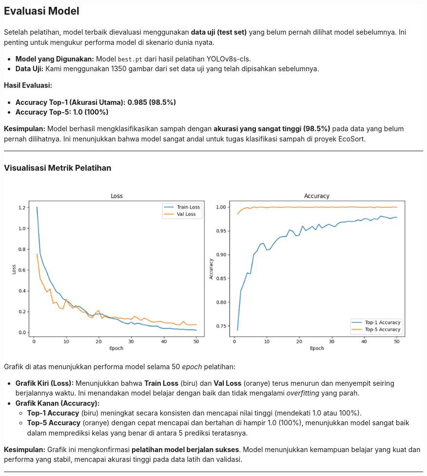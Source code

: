 ## Evaluasi Model

Setelah pelatihan, model terbaik dievaluasi menggunakan **data uji (test set)** yang belum pernah dilihat model sebelumnya. Ini penting untuk mengukur performa model di skenario dunia nyata.

- **Model yang Digunakan:** Model `best.pt` dari hasil pelatihan YOLOv8s-cls.
- **Data Uji:** Kami menggunakan 1350 gambar dari set data uji yang telah dipisahkan sebelumnya.

**Hasil Evaluasi:**

- **Accuracy Top-1 (Akurasi Utama):** **0.985 (98.5%)**
- **Accuracy Top-5:** **1.0 (100%)**

**Kesimpulan:** Model berhasil mengklasifikasikan sampah dengan **akurasi yang sangat tinggi ($98.5\%$)** pada data yang belum pernah dilihatnya. Ini menunjukkan bahwa model sangat andal untuk tugas klasifikasi sampah di proyek EcoSort.

---

### **Visualisasi Metrik Pelatihan**

![evaluasi](image/evaluasi.png)
Grafik di atas menunjukkan performa model selama 50 _epoch_ pelatihan:

- **Grafik Kiri (Loss):** Menunjukkan bahwa **Train Loss** (biru) dan **Val Loss** (oranye) terus menurun dan menyempit seiring berjalannya waktu. Ini menandakan model belajar dengan baik dan tidak mengalami _overfitting_ yang parah.
- **Grafik Kanan (Accuracy):**
  - **Top-1 Accuracy** (biru) meningkat secara konsisten dan mencapai nilai tinggi (mendekati 1.0 atau 100%).
  - **Top-5 Accuracy** (oranye) dengan cepat mencapai dan bertahan di hampir 1.0 (100%), menunjukkan model sangat baik dalam memprediksi kelas yang benar di antara 5 prediksi teratasnya.

**Kesimpulan:** Grafik ini mengkonfirmasi **pelatihan model berjalan sukses**. Model menunjukkan kemampuan belajar yang kuat dan performa yang stabil, mencapai akurasi tinggi pada data latih dan validasi.

---